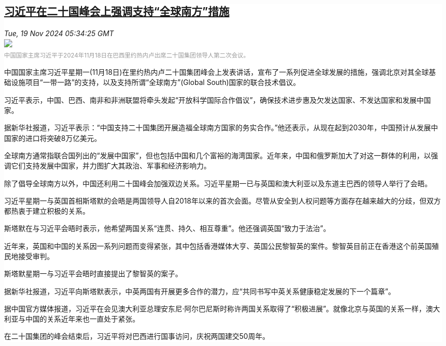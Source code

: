 
[习近平在二十国峰会上强调支持“全球南方”措施](https://www.voachinese.com/a/china-s-xi-highlights-global-south-measures-at-g20-20241119/7868878.html)
------

<div><i>Tue, 19 Nov 2024 05:34:25 GMT</i></div><img src="https://images.weserv.nl?url=gdb.voanews.com/6ec09afb-7649-4df5-8c98-2ce253c406f0_r1_s_w900.jpg" width="100%"><div><small style="color: #999;">中国国家主席习近平于2024年11月18日在巴西里约热内卢出席二十国集团领导人第二次会议。</small></div><p>中国国家主席习近平星期一(11月18日)在里约热内卢二十国集团峰会上发表讲话，宣布了一系列促进全球发展的措施，强调北京对其全球基础设施项目“一带一路”的支持，以及支持所谓“全球南方”(Global South)国家的联合技术倡议。 </p><p>习近平表示，中国、巴西、南非和非洲联盟将牵头发起“开放科学国际合作倡议”，确保技术进步惠及欠发达国家、不发达国家和发展中国家。 </p><p>据新华社报道，习近平表示：“中国支持二十国集团开展造福全球南方国家的务实合作。”他还表示，从现在起到2030年，中国预计从发展中国家的进口将突破8万亿美元。 </p><p>全球南方通常指联合国列出的“发展中国家”，但也包括中国和几个富裕的海湾国家。近年来，中国和俄罗斯加大了对这一群体的利用，以强调它们支持发展中国家，并力图扩大其政治、军事和经济影响力。 </p><p>除了倡导全球南方以外，中国还利用二十国峰会加强双边关系。习近平星期一已与英国和澳大利亚以及东道主巴西的领导人举行了会晤。 </p><p>习近平星期一与英国首相斯塔默的会晤是两国领导人自2018年以来的首次会面。尽管从安全到人权问题等方面存在越来越大的分歧，但双方都热衷于建立积极的关系。 </p><p>斯塔默在与习近平会晤时表示，他希望两国关系“连贯、持久、相互尊重”。他还强调英国“致力于法治”。 </p><p>近年来，英国和中国的关系因一系列问题而变得紧张，其中包括香港媒体大亨、英国公民黎智英的案件。黎智英目前正在香港这个前英国殖民地接受审判。 </p><p>斯塔默星期一与习近平会晤时直接提出了黎智英的案子。 </p><p>据新华社报道，习近平向斯塔默表示，中英两国有开展更多合作的潜力，应“共同书写中英关系健康稳定发展的下一个篇章”。 </p><p>据中国官方媒体报道，习近平在会见澳大利亚总理安东尼·阿尔巴尼斯时称许两国关系取得了“积极进展”。就像北京与英国的关系一样，澳大利亚与中国的关系近年来也一直处于紧张。 </p><p>在二十国集团的峰会结束后，习近平将对巴西进行国事访问，庆祝两国建交50周年。 </p>
